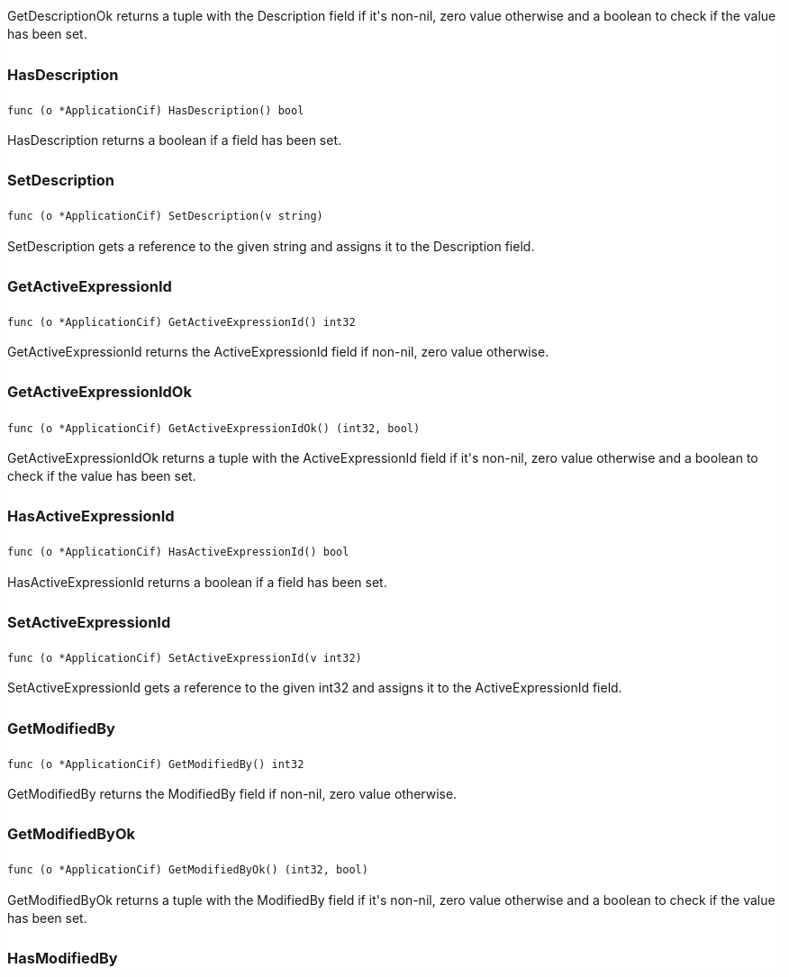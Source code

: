 GetDescriptionOk returns a tuple with the Description field if it's non-nil, zero value otherwise
and a boolean to check if the value has been set.

### HasDescription

`func (o *ApplicationCif) HasDescription() bool`

HasDescription returns a boolean if a field has been set.

### SetDescription

`func (o *ApplicationCif) SetDescription(v string)`

SetDescription gets a reference to the given string and assigns it to the Description field.

### GetActiveExpressionId

`func (o *ApplicationCif) GetActiveExpressionId() int32`

GetActiveExpressionId returns the ActiveExpressionId field if non-nil, zero value otherwise.

### GetActiveExpressionIdOk

`func (o *ApplicationCif) GetActiveExpressionIdOk() (int32, bool)`

GetActiveExpressionIdOk returns a tuple with the ActiveExpressionId field if it's non-nil, zero value otherwise
and a boolean to check if the value has been set.

### HasActiveExpressionId

`func (o *ApplicationCif) HasActiveExpressionId() bool`

HasActiveExpressionId returns a boolean if a field has been set.

### SetActiveExpressionId

`func (o *ApplicationCif) SetActiveExpressionId(v int32)`

SetActiveExpressionId gets a reference to the given int32 and assigns it to the ActiveExpressionId field.

### GetModifiedBy

`func (o *ApplicationCif) GetModifiedBy() int32`

GetModifiedBy returns the ModifiedBy field if non-nil, zero value otherwise.

### GetModifiedByOk

`func (o *ApplicationCif) GetModifiedByOk() (int32, bool)`

GetModifiedByOk returns a tuple with the ModifiedBy field if it's non-nil, zero value otherwise
and a boolean to check if the value has been set.

### HasModifiedBy
